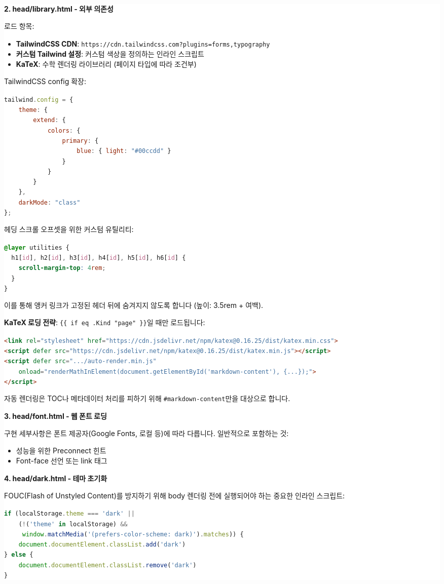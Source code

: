 **2. head/library.html - 외부 의존성**

로드 항목:
- **TailwindCSS CDN**: `https://cdn.tailwindcss.com?plugins=forms,typography`
- **커스텀 Tailwind 설정**: 커스텀 색상을 정의하는 인라인 스크립트
- **KaTeX**: 수학 렌더링 라이브러리 (페이지 타입에 따라 조건부)

TailwindCSS config 확장:
```javascript
tailwind.config = {
    theme: {
        extend: {
            colors: {
                primary: {
                    blue: { light: "#00ccdd" }
                }
            }
        }
    },
    darkMode: "class"
};
```

헤딩 스크롤 오프셋을 위한 커스텀 유틸리티:
```css
@layer utilities {
  h1[id], h2[id], h3[id], h4[id], h5[id], h6[id] {
    scroll-margin-top: 4rem;
  }
}
```

이를 통해 앵커 링크가 고정된 헤더 뒤에 숨겨지지 않도록 합니다 (높이: 3.5rem + 여백).

**KaTeX 로딩 전략**:
`{{ if eq .Kind "page" }}`일 때만 로드됩니다:
```html
<link rel="stylesheet" href="https://cdn.jsdelivr.net/npm/katex@0.16.25/dist/katex.min.css">
<script defer src="https://cdn.jsdelivr.net/npm/katex@0.16.25/dist/katex.min.js"></script>
<script defer src=".../auto-render.min.js" 
    onload="renderMathInElement(document.getElementById('markdown-content'), {...});">
</script>
```

자동 렌더링은 TOC나 메타데이터 처리를 피하기 위해 `#markdown-content`만을 대상으로 합니다.

**3. head/font.html - 웹 폰트 로딩**

구현 세부사항은 폰트 제공자(Google Fonts, 로컬 등)에 따라 다릅니다. 일반적으로 포함하는 것:
- 성능을 위한 Preconnect 힌트
- Font-face 선언 또는 link 태그

**4. head/dark.html - 테마 초기화**

FOUC(Flash of Unstyled Content)를 방지하기 위해 body 렌더링 전에 실행되어야 하는 중요한 인라인 스크립트:
```javascript
if (localStorage.theme === 'dark' || 
    (!('theme' in localStorage) && 
     window.matchMedia('(prefers-color-scheme: dark)').matches)) {
    document.documentElement.classList.add('dark')
} else {
    document.documentElement.classList.remove('dark')
}
```

